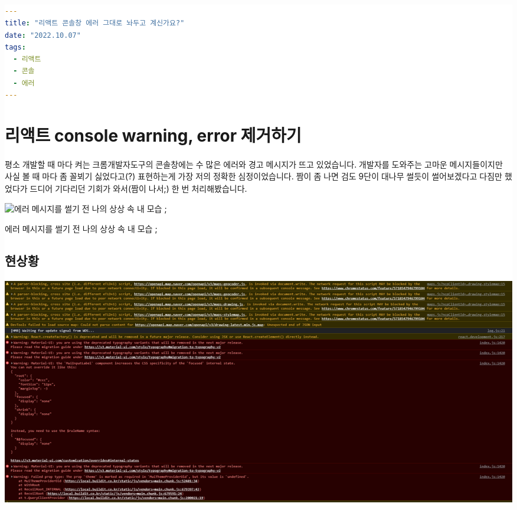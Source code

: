 ```yaml
---
title: "리액트 콘솔창 에러 그대로 놔두고 계신가요?"
date: "2022.10.07"
tags:
  - 리액트
  - 콘솔
  - 에러
---
```




# 리액트 console warning, error 제거하기

평소 개발할 때 마다 켜는 크롬개발자도구의 콘솔창에는 수 많은 에러와 경고 메시지가 뜨고 있었습니다. 개발자를 도와주는 고마운 메시지들이지만 사실 볼 때 마다 좀 꼴뵈기 싫었다고(?) 표현하는게 가장 저의 정확한 심정이었습니다. 짬이 좀 나면 검도 9단이 대나무 썰듯이 썰어보겠다고 다짐만 했었다가 드디어 기다리던 기회가 와서(짬이 나서;) 한 번 처리해봤습니다.

![에러 메시지를 썰기 전 나의 상상 속 내 모습 ;](https://cdn-ak.f.st-hatena.com/images/fotolife/g/gaou2/20170611/20170611020308.gif)

에러 메시지를 썰기 전 나의 상상 속 내 모습 ;

## 현상황

![BUILDIT-error](/assets/img/BUILDIT-error.png)
